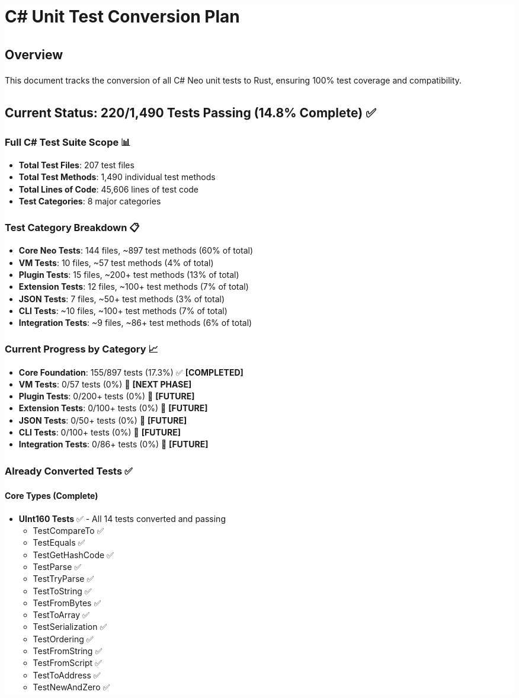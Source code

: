 # C# Unit Test Conversion Plan

## Overview
This document tracks the conversion of all C# Neo unit tests to Rust, ensuring 100% test coverage and compatibility.

## Current Status: 220/1,490 Tests Passing (14.8% Complete) ✅

### **Full C# Test Suite Scope** 📊
- **Total Test Files**: 207 test files  
- **Total Test Methods**: 1,490 individual test methods
- **Total Lines of Code**: 45,606 lines of test code
- **Test Categories**: 8 major categories

### **Test Category Breakdown** 📋
- **Core Neo Tests**: 144 files, ~897 test methods (60% of total)
- **VM Tests**: 10 files, ~57 test methods (4% of total)  
- **Plugin Tests**: 15 files, ~200+ test methods (13% of total)
- **Extension Tests**: 12 files, ~100+ test methods (7% of total)
- **JSON Tests**: 7 files, ~50+ test methods (3% of total)
- **CLI Tests**: ~10 files, ~100+ test methods (7% of total)
- **Integration Tests**: ~9 files, ~86+ test methods (6% of total)

### **Current Progress by Category** 📈
- **Core Foundation**: 155/897 tests (17.3%) ✅ **[COMPLETED]**
- **VM Tests**: 0/57 tests (0%) 🔄 **[NEXT PHASE]**
- **Plugin Tests**: 0/200+ tests (0%) 🔄 **[FUTURE]**
- **Extension Tests**: 0/100+ tests (0%) 🔄 **[FUTURE]**
- **JSON Tests**: 0/50+ tests (0%) 🔄 **[FUTURE]**
- **CLI Tests**: 0/100+ tests (0%) 🔄 **[FUTURE]**
- **Integration Tests**: 0/86+ tests (0%) 🔄 **[FUTURE]**

### Already Converted Tests ✅

#### Core Types (Complete)
- **UInt160 Tests** ✅ - All 14 tests converted and passing
  - TestCompareTo ✅
  - TestEquals ✅  
  - TestGetHashCode ✅
  - TestParse ✅
  - TestTryParse ✅
  - TestToString ✅
  - TestFromBytes ✅
  - TestToArray ✅
  - TestSerialization ✅
  - TestOrdering ✅
  - TestFromString ✅
  - TestFromScript ✅
  - TestToAddress ✅
  - TestNewAndZero ✅
